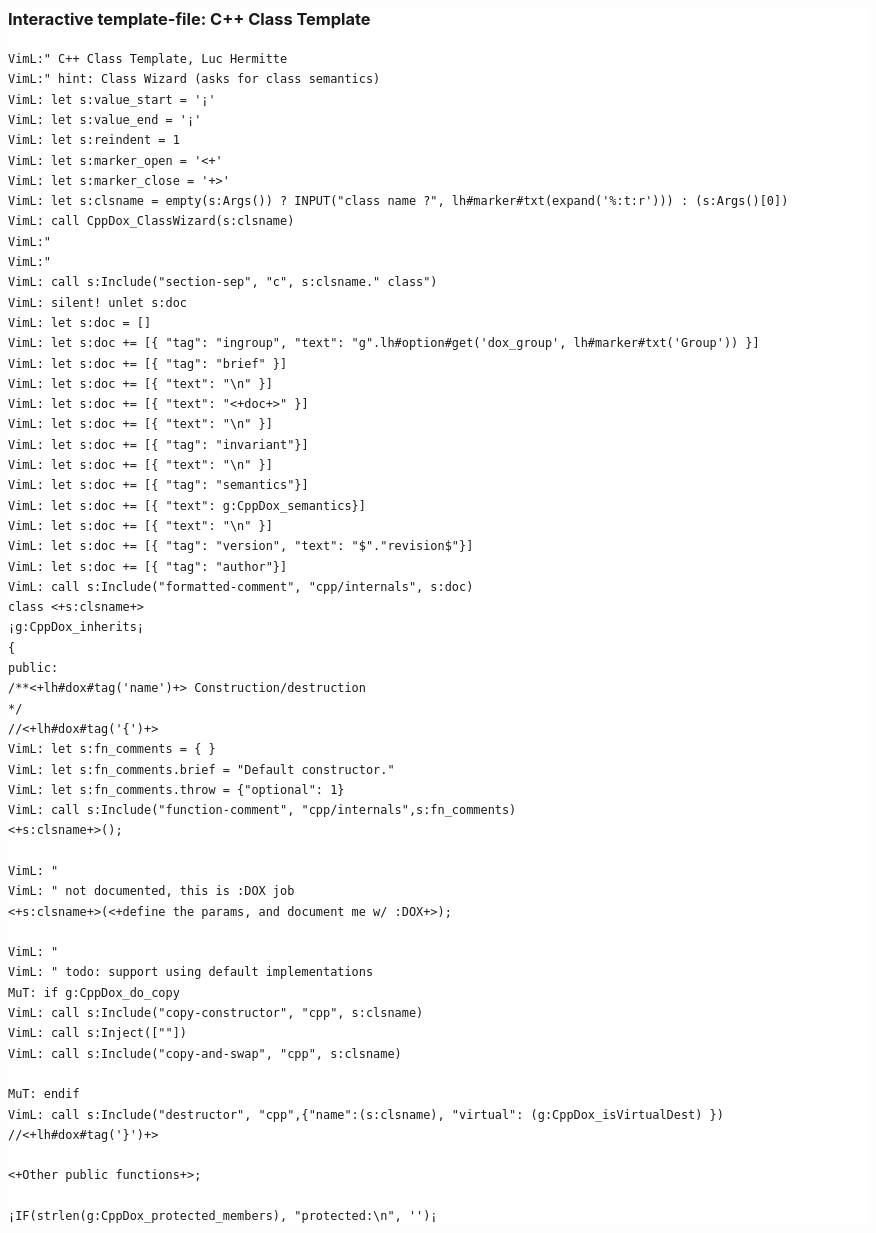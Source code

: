 ### Interactive template-file: C++ Class Template
```
VimL:" C++ Class Template, Luc Hermitte
VimL:" hint: Class Wizard (asks for class semantics)
VimL: let s:value_start = '¡'
VimL: let s:value_end = '¡'
VimL: let s:reindent = 1
VimL: let s:marker_open = '<+'
VimL: let s:marker_close = '+>'
VimL: let s:clsname = empty(s:Args()) ? INPUT("class name ?", lh#marker#txt(expand('%:t:r'))) : (s:Args()[0])
VimL: call CppDox_ClassWizard(s:clsname)
VimL:"
VimL:"
VimL: call s:Include("section-sep", "c", s:clsname." class")
VimL: silent! unlet s:doc
VimL: let s:doc = []
VimL: let s:doc += [{ "tag": "ingroup", "text": "g".lh#option#get('dox_group', lh#marker#txt('Group')) }]
VimL: let s:doc += [{ "tag": "brief" }]
VimL: let s:doc += [{ "text": "\n" }]
VimL: let s:doc += [{ "text": "<+doc+>" }]
VimL: let s:doc += [{ "text": "\n" }]
VimL: let s:doc += [{ "tag": "invariant"}]
VimL: let s:doc += [{ "text": "\n" }]
VimL: let s:doc += [{ "tag": "semantics"}]
VimL: let s:doc += [{ "text": g:CppDox_semantics}]
VimL: let s:doc += [{ "text": "\n" }]
VimL: let s:doc += [{ "tag": "version", "text": "$"."revision$"}]
VimL: let s:doc += [{ "tag": "author"}]
VimL: call s:Include("formatted-comment", "cpp/internals", s:doc)
class <+s:clsname+>
¡g:CppDox_inherits¡
{
public:
/**<+lh#dox#tag('name')+> Construction/destruction
*/
//<+lh#dox#tag('{')+>
VimL: let s:fn_comments = { }
VimL: let s:fn_comments.brief = "Default constructor."
VimL: let s:fn_comments.throw = {"optional": 1}
VimL: call s:Include("function-comment", "cpp/internals",s:fn_comments)
<+s:clsname+>();

VimL: "
VimL: " not documented, this is :DOX job
<+s:clsname+>(<+define the params, and document me w/ :DOX+>);

VimL: "
VimL: " todo: support using default implementations
MuT: if g:CppDox_do_copy
VimL: call s:Include("copy-constructor", "cpp", s:clsname)
VimL: call s:Inject([""])
VimL: call s:Include("copy-and-swap", "cpp", s:clsname)

MuT: endif
VimL: call s:Include("destructor", "cpp",{"name":(s:clsname), "virtual": (g:CppDox_isVirtualDest) })
//<+lh#dox#tag('}')+>

<+Other public functions+>;

¡IF(strlen(g:CppDox_protected_members), "protected:\n", '')¡
```